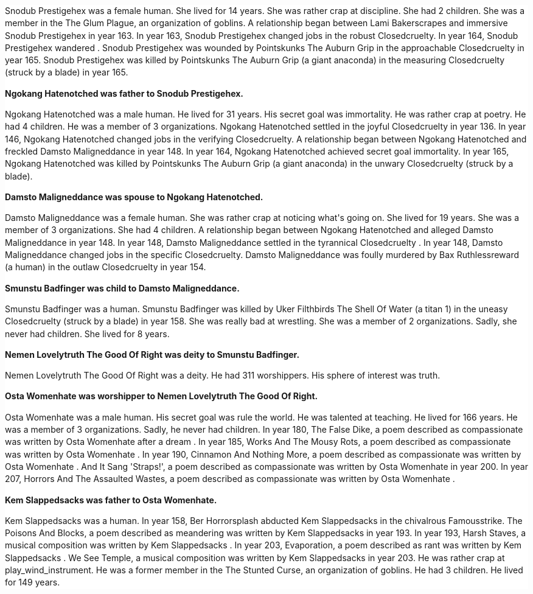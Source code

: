 Snodub Prestigehex was a female human. She lived for 14 years.  She was rather crap at discipline. She had 2 children. She was a member in the The Glum Plague, an organization of goblins.  A relationship began between Lami Bakerscrapes and immersive Snodub Prestigehex in year 163. In year 163, Snodub Prestigehex changed jobs in the robust Closedcruelty. In year 164, Snodub Prestigehex wandered . Snodub Prestigehex was wounded by Pointskunks The Auburn Grip  in the approachable Closedcruelty in year 165. Snodub Prestigehex was killed by Pointskunks The Auburn Grip (a giant anaconda)  in the measuring Closedcruelty (struck by a blade) in year 165.

**Ngokang Hatenotched was father to Snodub Prestigehex.**

Ngokang Hatenotched was a male human. He lived for 31 years. His secret goal was immortality. He was rather crap at poetry. He had 4 children. He was a member of 3 organizations.  Ngokang Hatenotched settled  in the joyful Closedcruelty   in year 136. In year 146, Ngokang Hatenotched changed jobs in the verifying Closedcruelty. A relationship began between Ngokang Hatenotched and freckled Damsto Maligneddance in year 148. In year 164, Ngokang Hatenotched achieved secret goal immortality. In year 165, Ngokang Hatenotched was killed by Pointskunks The Auburn Grip (a giant anaconda)  in the unwary Closedcruelty (struck by a blade).

**Damsto Maligneddance was spouse to Ngokang Hatenotched.**

Damsto Maligneddance was a female human.  She was rather crap at noticing what's going on. She lived for 19 years. She was a member of 3 organizations. She had 4 children. A relationship began between Ngokang Hatenotched and alleged Damsto Maligneddance in year 148. In year 148, Damsto Maligneddance settled  in the tyrannical Closedcruelty  . In year 148, Damsto Maligneddance changed jobs in the specific Closedcruelty. Damsto Maligneddance was foully murdered by Bax Ruthlessreward (a human)  in the outlaw Closedcruelty  in year 154.

**Smunstu Badfinger was child to Damsto Maligneddance.**

Smunstu Badfinger was a human.  Smunstu Badfinger was killed by Uker Filthbirds The Shell Of Water (a titan 1)  in the uneasy Closedcruelty (struck by a blade) in year 158.  She was really bad at wrestling. She was a member of 2 organizations. Sadly, she never had children. She lived for 8 years.

**Nemen Lovelytruth The Good Of Right was deity to Smunstu Badfinger.**

Nemen Lovelytruth The Good Of Right was a deity. He had 311 worshippers. His sphere of interest was truth.

**Osta Womenhate was worshipper to Nemen Lovelytruth The Good Of Right.**

Osta Womenhate was a male human. His secret goal was rule the world. He was talented at teaching. He lived for 166 years. He was a member of 3 organizations. Sadly, he never had children. In year 180, The False Dike, a poem described as compassionate was written by Osta Womenhate  after a dream . In year 185, Works And The Mousy Rots, a poem described as compassionate was written by Osta Womenhate   . In year 190, Cinnamon And Nothing More, a poem described as compassionate was written by Osta Womenhate   . And It Sang 'Straps!', a poem described as compassionate was written by Osta Womenhate    in year 200. In year 207, Horrors And The Assaulted Wastes, a poem described as compassionate was written by Osta Womenhate   .

**Kem Slappedsacks was father to Osta Womenhate.**

Kem Slappedsacks was a human.  In year 158, Ber Horrorsplash abducted Kem Slappedsacks  in the chivalrous Famousstrike. The Poisons And Blocks, a poem described as meandering was written by Kem Slappedsacks    in year 193. In year 193, Harsh Staves, a musical composition was written by Kem Slappedsacks   . In year 203, Evaporation, a poem described as rant was written by Kem Slappedsacks   . We See Temple, a musical composition was written by Kem Slappedsacks    in year 203.  He was rather crap at play_wind_instrument. He was a former member in the The Stunted Curse, an organization of goblins. He had 3 children. He lived for 149 years.
